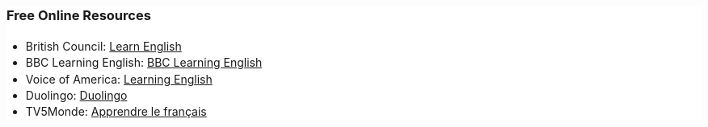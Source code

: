 ### Free Online Resources
- British Council: [Learn English](https://learnenglish.britishcouncil.org/)
- BBC Learning English: [BBC Learning English](https://www.bbc.co.uk/learningenglish/)
- Voice of America: [Learning English](https://learningenglish.voanews.com/)
- Duolingo: [Duolingo](https://www.duolingo.com/)
- TV5Monde: [Apprendre le français](https://apprendre.tv5monde.com/)
